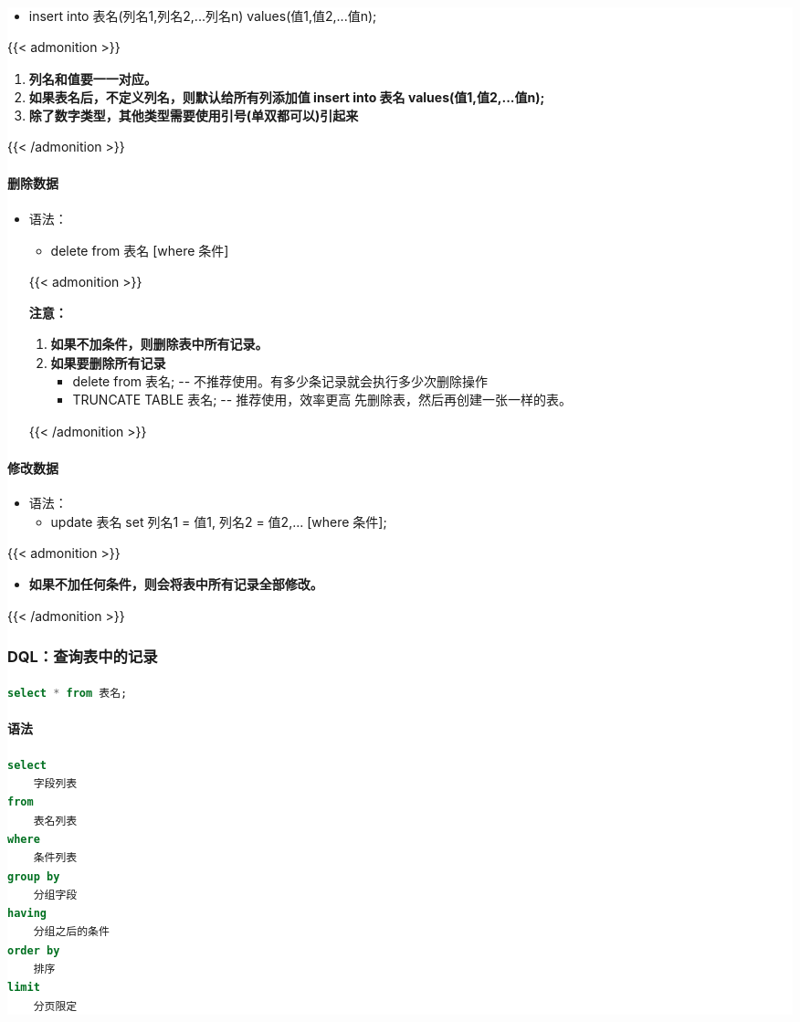   - insert into 表名(列名1,列名2,...列名n) values(值1,值2,...值n);

  {{< admonition >}}

  1. **列名和值要一一对应。**
  2. **如果表名后，不定义列名，则默认给所有列添加值 insert into 表名 values(值1,值2,...值n);**
  3. **除了数字类型，其他类型需要使用引号(单双都可以)引起来**

  {{< /admonition >}}

#### 删除数据

- 语法：

  - delete from 表名 [where 条件]

  {{< admonition >}}

  **注意：**

  1. **如果不加条件，则删除表中所有记录。**
  2. **如果要删除所有记录**
     + delete from 表名; -- 不推荐使用。有多少条记录就会执行多少次删除操作
     + TRUNCATE TABLE 表名; -- 推荐使用，效率更高 先删除表，然后再创建一张一样的表。

  {{< /admonition >}}

#### 修改数据

- 语法：
  - update 表名 set 列名1 = 值1, 列名2 = 值2,... [where 条件];

{{< admonition >}}

+ **如果不加任何条件，则会将表中所有记录全部修改。**

{{< /admonition >}}

### DQL：查询表中的记录

```sql
select * from 表名;
```

#### 语法

```sql
select
	字段列表
from
	表名列表
where
	条件列表
group by
	分组字段
having
	分组之后的条件
order by
	排序
limit
	分页限定
```
